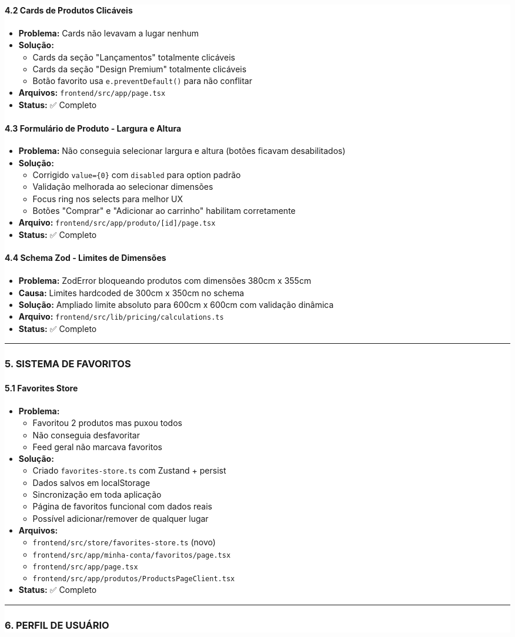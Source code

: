 #### 4.2 Cards de Produtos Clicáveis
- **Problema:** Cards não levavam a lugar nenhum
- **Solução:**
  - Cards da seção "Lançamentos" totalmente clicáveis
  - Cards da seção "Design Premium" totalmente clicáveis
  - Botão favorito usa `e.preventDefault()` para não conflitar
- **Arquivos:** `frontend/src/app/page.tsx`
- **Status:** ✅ Completo

#### 4.3 Formulário de Produto - Largura e Altura
- **Problema:** Não conseguia selecionar largura e altura (botões ficavam desabilitados)
- **Solução:**
  - Corrigido `value={0}` com `disabled` para option padrão
  - Validação melhorada ao selecionar dimensões
  - Focus ring nos selects para melhor UX
  - Botões "Comprar" e "Adicionar ao carrinho" habilitam corretamente
- **Arquivo:** `frontend/src/app/produto/[id]/page.tsx`
- **Status:** ✅ Completo

#### 4.4 Schema Zod - Limites de Dimensões
- **Problema:** ZodError bloqueando produtos com dimensões 380cm x 355cm
- **Causa:** Limites hardcoded de 300cm x 350cm no schema
- **Solução:** Ampliado limite absoluto para 600cm x 600cm com validação dinâmica
- **Arquivo:** `frontend/src/lib/pricing/calculations.ts`
- **Status:** ✅ Completo

---

### **5. SISTEMA DE FAVORITOS**

#### 5.1 Favorites Store
- **Problema:**
  - Favoritou 2 produtos mas puxou todos
  - Não conseguia desfavoritar
  - Feed geral não marcava favoritos
- **Solução:**
  - Criado `favorites-store.ts` com Zustand + persist
  - Dados salvos em localStorage
  - Sincronização em toda aplicação
  - Página de favoritos funcional com dados reais
  - Possível adicionar/remover de qualquer lugar
- **Arquivos:**
  - `frontend/src/store/favorites-store.ts` (novo)
  - `frontend/src/app/minha-conta/favoritos/page.tsx`
  - `frontend/src/app/page.tsx`
  - `frontend/src/app/produtos/ProductsPageClient.tsx`
- **Status:** ✅ Completo

---

### **6. PERFIL DE USUÁRIO**

